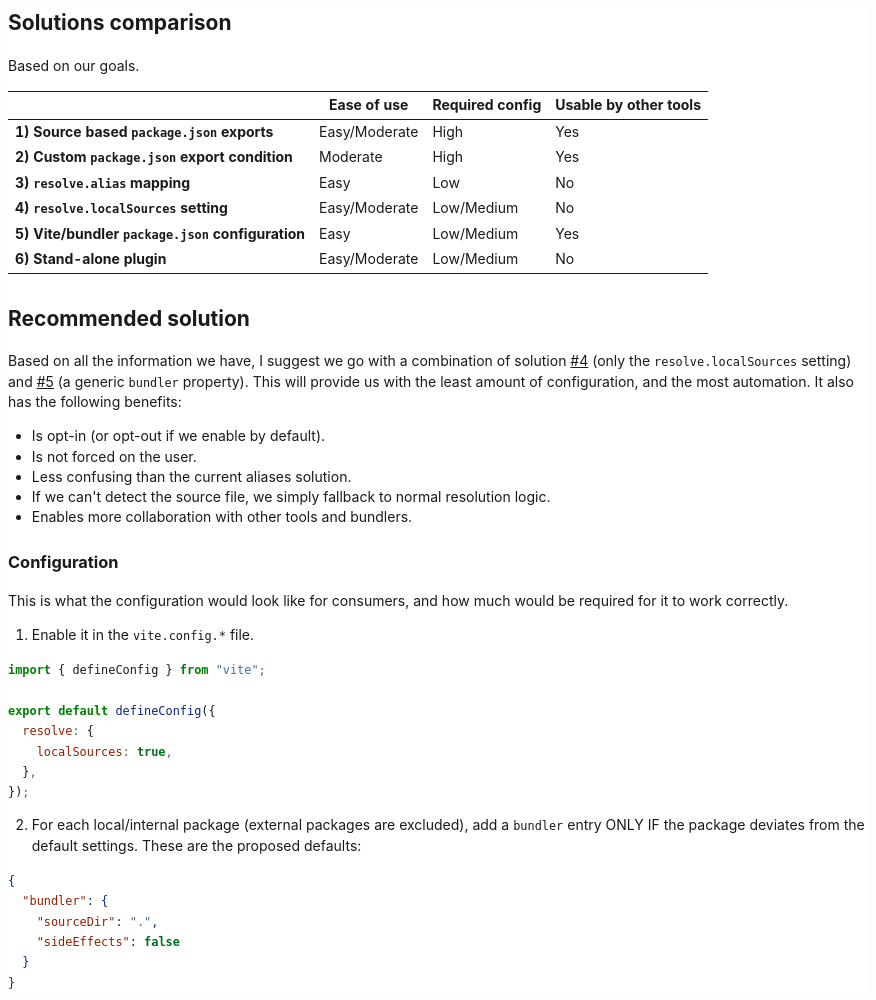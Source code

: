 ## Solutions comparison

Based on our goals.

|                                                  | Ease of use   | Required config | Usable by other tools |
| ------------------------------------------------ | ------------- | --------------- | --------------------- |
| **1) Source based `package.json` exports**       | Easy/Moderate | High            | Yes                   |
| **2) Custom `package.json` export condition**    | Moderate      | High            | Yes                   |
| **3) `resolve.alias` mapping**                   | Easy          | Low             | No                    |
| **4) `resolve.localSources` setting**            | Easy/Moderate | Low/Medium      | No                    |
| **5) Vite/bundler `package.json` configuration** | Easy          | Low/Medium      | Yes                   |
| **6) Stand-alone plugin**                        | Easy/Moderate | Low/Medium      | No                    |

## Recommended solution

Based on all the information we have, I suggest we go with a combination of solution [#4](#4-resolvelocalsources-setting-automatic-aliases) (only the `resolve.localSources` setting) and [#5](#5-vitebundler-packagejson-configuration) (a generic `bundler` property). This will provide us with the least amount of configuration, and the most automation. It also has the following benefits:

- Is opt-in (or opt-out if we enable by default).
- Is not forced on the user.
- Less confusing than the current aliases solution.
- If we can't detect the source file, we simply fallback to normal resolution logic.
- Enables more collaboration with other tools and bundlers.

### Configuration

This is what the configuration would look like for consumers, and how much would be required for it to work correctly.

1. Enable it in the `vite.config.*` file.

```js
import { defineConfig } from "vite";

export default defineConfig({
  resolve: {
    localSources: true,
  },
});
```

2. For each local/internal package (external packages are excluded), add a `bundler` entry ONLY IF the package deviates from the default settings. These are the proposed defaults:

```json
{
  "bundler": {
    "sourceDir": ".",
    "sideEffects": false
  }
}
```
